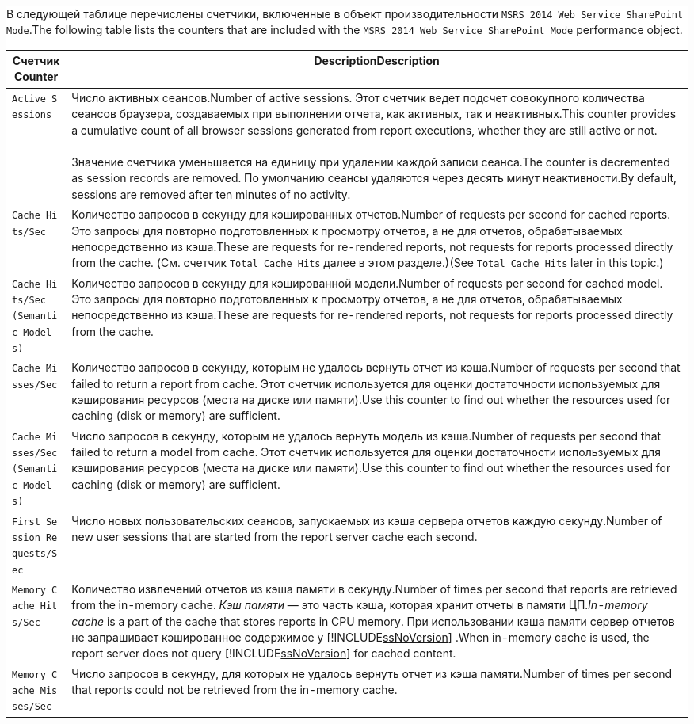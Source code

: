  <span data-ttu-id="259f3-119">В следующей таблице перечислены счетчики, включенные в объект производительности `MSRS 2014 Web Service SharePoint Mode`.</span><span class="sxs-lookup"><span data-stu-id="259f3-119">The following table lists the counters that are included with the `MSRS 2014 Web Service SharePoint Mode` performance object.</span></span>

|<span data-ttu-id="259f3-120">Счетчик</span><span class="sxs-lookup"><span data-stu-id="259f3-120">Counter</span></span>|<span data-ttu-id="259f3-121">Description</span><span class="sxs-lookup"><span data-stu-id="259f3-121">Description</span></span>|
|-------------|-----------------|
|`Active Sessions`|<span data-ttu-id="259f3-122">Число активных сеансов.</span><span class="sxs-lookup"><span data-stu-id="259f3-122">Number of active sessions.</span></span> <span data-ttu-id="259f3-123">Этот счетчик ведет подсчет совокупного количества сеансов браузера, создаваемых при выполнении отчета, как активных, так и неактивных.</span><span class="sxs-lookup"><span data-stu-id="259f3-123">This counter provides a cumulative count of all browser sessions generated from report executions, whether they are still active or not.</span></span><br /><br /> <span data-ttu-id="259f3-124">Значение счетчика уменьшается на единицу при удалении каждой записи сеанса.</span><span class="sxs-lookup"><span data-stu-id="259f3-124">The counter is decremented as session records are removed.</span></span> <span data-ttu-id="259f3-125">По умолчанию сеансы удаляются через десять минут неактивности.</span><span class="sxs-lookup"><span data-stu-id="259f3-125">By default, sessions are removed after ten minutes of no activity.</span></span>|
|`Cache Hits/Sec`|<span data-ttu-id="259f3-126">Количество запросов в секунду для кэшированных отчетов.</span><span class="sxs-lookup"><span data-stu-id="259f3-126">Number of requests per second for cached reports.</span></span> <span data-ttu-id="259f3-127">Это запросы для повторно подготовленных к просмотру отчетов, а не для отчетов, обрабатываемых непосредственно из кэша.</span><span class="sxs-lookup"><span data-stu-id="259f3-127">These are requests for re-rendered reports, not requests for reports processed directly from the cache.</span></span> <span data-ttu-id="259f3-128">(См. счетчик `Total Cache Hits` далее в этом разделе.)</span><span class="sxs-lookup"><span data-stu-id="259f3-128">(See `Total Cache Hits` later in this topic.)</span></span>|
|`Cache Hits/Sec (Semantic Models)`|<span data-ttu-id="259f3-129">Количество запросов в секунду для кэшированной модели.</span><span class="sxs-lookup"><span data-stu-id="259f3-129">Number of requests per second for cached model.</span></span> <span data-ttu-id="259f3-130">Это запросы для повторно подготовленных к просмотру отчетов, а не для отчетов, обрабатываемых непосредственно из кэша.</span><span class="sxs-lookup"><span data-stu-id="259f3-130">These are requests for re-rendered reports, not requests for reports processed directly from the cache.</span></span>|
|`Cache Misses/Sec`|<span data-ttu-id="259f3-131">Количество запросов в секунду, которым не удалось вернуть отчет из кэша.</span><span class="sxs-lookup"><span data-stu-id="259f3-131">Number of requests per second that failed to return a report from cache.</span></span> <span data-ttu-id="259f3-132">Этот счетчик используется для оценки достаточности используемых для кэширования ресурсов (места на диске или памяти).</span><span class="sxs-lookup"><span data-stu-id="259f3-132">Use this counter to find out whether the resources used for caching (disk or memory) are sufficient.</span></span>|
|`Cache Misses/Sec (Semantic Models)`|<span data-ttu-id="259f3-133">Число запросов в секунду, которым не удалось вернуть модель из кэша.</span><span class="sxs-lookup"><span data-stu-id="259f3-133">Number of requests per second that failed to return a model from cache.</span></span> <span data-ttu-id="259f3-134">Этот счетчик используется для оценки достаточности используемых для кэширования ресурсов (места на диске или памяти).</span><span class="sxs-lookup"><span data-stu-id="259f3-134">Use this counter to find out whether the resources used for caching (disk or memory) are sufficient.</span></span>|
|`First Session Requests/Sec`|<span data-ttu-id="259f3-135">Число новых пользовательских сеансов, запускаемых из кэша сервера отчетов каждую секунду.</span><span class="sxs-lookup"><span data-stu-id="259f3-135">Number of new user sessions that are started from the report server cache each second.</span></span>|
|`Memory Cache Hits/Sec`|<span data-ttu-id="259f3-136">Количество извлечений отчетов из кэша памяти в секунду.</span><span class="sxs-lookup"><span data-stu-id="259f3-136">Number of times per second that reports are retrieved from the in-memory cache.</span></span> <span data-ttu-id="259f3-137">*Кэш памяти* — это часть кэша, которая хранит отчеты в памяти ЦП.</span><span class="sxs-lookup"><span data-stu-id="259f3-137">*In-memory cache* is a part of the cache that stores reports in CPU memory.</span></span> <span data-ttu-id="259f3-138">При использовании кэша памяти сервер отчетов не запрашивает кэшированное содержимое у [!INCLUDE[ssNoVersion](../../../includes/ssnoversion-md.md)] .</span><span class="sxs-lookup"><span data-stu-id="259f3-138">When in-memory cache is used, the report server does not query [!INCLUDE[ssNoVersion](../../../includes/ssnoversion-md.md)] for cached content.</span></span>|
|`Memory Cache Misses/Sec`|<span data-ttu-id="259f3-139">Число запросов в секунду, для которых не удалось вернуть отчет из кэша памяти.</span><span class="sxs-lookup"><span data-stu-id="259f3-139">Number of times per second that reports could not be retrieved from the in-memory cache.</span></span>|